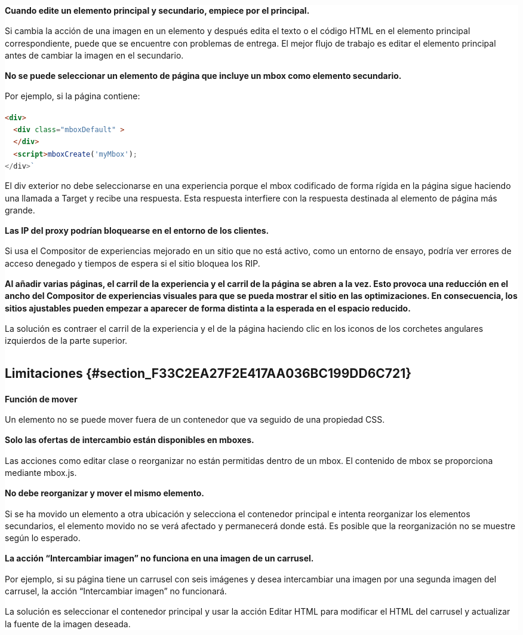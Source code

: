 **Cuando edite un elemento principal y secundario, empiece por el principal.**

Si cambia la acción de una imagen en un elemento y después edita el texto o el código HTML en el elemento principal correspondiente, puede que se encuentre con problemas de entrega. El mejor flujo de trabajo es editar el elemento principal antes de cambiar la imagen en el secundario.

**No se puede seleccionar un elemento de página que incluye un mbox como elemento secundario.**

Por ejemplo, si la página contiene:

```html
<div> 
  <div class="mboxDefault" > 
  </div>
  <script>mboxCreate('myMbox'); 
</div>`
```

El div exterior no debe seleccionarse en una experiencia porque el mbox codificado de forma rígida en la página sigue haciendo una llamada a Target y recibe una respuesta. Esta respuesta interfiere con la respuesta destinada al elemento de página más grande.

**Las IP del proxy podrían bloquearse en el entorno de los clientes.**

Si usa el Compositor de experiencias mejorado en un sitio que no está activo, como un entorno de ensayo, podría ver errores de acceso denegado y tiempos de espera si el sitio bloquea los RIP.

**Al añadir varias páginas, el carril de la experiencia y el carril de la página se abren a la vez. Esto provoca una reducción en el ancho del Compositor de experiencias visuales para que se pueda mostrar el sitio en las optimizaciones. En consecuencia, los sitios ajustables pueden empezar a aparecer de forma distinta a la esperada en el espacio reducido.**

La solución es contraer el carril de la experiencia y el de la página haciendo clic en los iconos de los corchetes angulares izquierdos de la parte superior.

## Limitaciones {#section_F33C2EA27F2E417AA036BC199DD6C721}

**Función de mover**

Un elemento no se puede mover fuera de un contenedor que va seguido de una propiedad CSS.

**Solo las ofertas de intercambio están disponibles en mboxes.**

Las acciones como editar clase o reorganizar no están permitidas dentro de un mbox. El contenido de mbox se proporciona mediante mbox.js.

**No debe reorganizar y mover el mismo elemento.**

Si se ha movido un elemento a otra ubicación y selecciona el contenedor principal e intenta reorganizar los elementos secundarios, el elemento movido no se verá afectado y permanecerá donde está. Es posible que la reorganización no se muestre según lo esperado.

**La acción “Intercambiar imagen” no funciona en una imagen de un carrusel.**

Por ejemplo, si su página tiene un carrusel con seis imágenes y desea intercambiar una imagen por una segunda imagen del carrusel, la acción “Intercambiar imagen” no funcionará.

La solución es seleccionar el contenedor principal y usar la acción Editar HTML para modificar el HTML del carrusel y actualizar la fuente de la imagen deseada.
